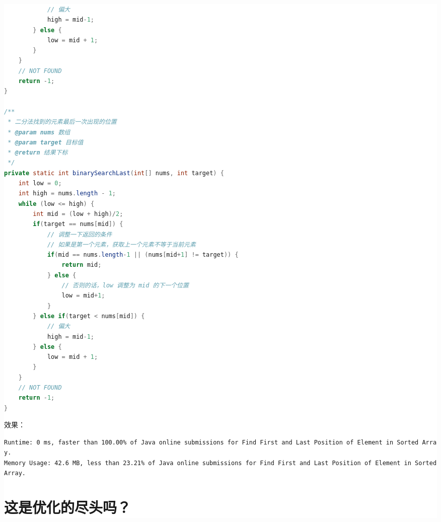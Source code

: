 ```java
            // 偏大
            high = mid-1;
        } else {
            low = mid + 1;
        }
    }
    // NOT FOUND
    return -1;
}

/**
 * 二分法找到的元素最后一次出现的位置
 * @param nums 数组
 * @param target 目标值
 * @return 结果下标
 */
private static int binarySearchLast(int[] nums, int target) {
    int low = 0;
    int high = nums.length - 1;
    while (low <= high) {
        int mid = (low + high)/2;
        if(target == nums[mid]) {
            // 调整一下返回的条件
            // 如果是第一个元素，获取上一个元素不等于当前元素
            if(mid == nums.length-1 || (nums[mid+1] != target)) {
                return mid;
            } else {
                // 否则的话，low 调整为 mid 的下一个位置
                low = mid+1;
            }
        } else if(target < nums[mid]) {
            // 偏大
            high = mid-1;
        } else {
            low = mid + 1;
        }
    }
    // NOT FOUND
    return -1;
}
```

效果：

```
Runtime: 0 ms, faster than 100.00% of Java online submissions for Find First and Last Position of Element in Sorted Array.
Memory Usage: 42.6 MB, less than 23.21% of Java online submissions for Find First and Last Position of Element in Sorted Array.
```

# 这是优化的尽头吗？
